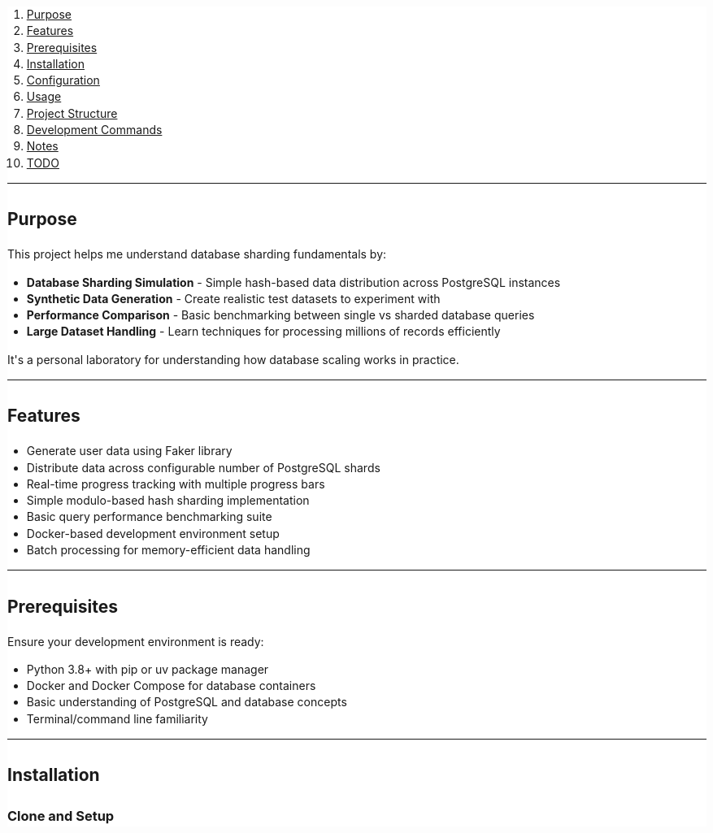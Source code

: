 1. [Purpose](#purpose)
2. [Features](#features)
3. [Prerequisites](#prerequisites)
4. [Installation](#installation)
5. [Configuration](#configuration)
6. [Usage](#usage)
7. [Project Structure](#project-structure)
8. [Development Commands](#development-commands)
9. [Notes](#notes)
10. [TODO](#todo)

---

## Purpose

This project helps me understand database sharding fundamentals by:

- **Database Sharding Simulation** - Simple hash-based data distribution across PostgreSQL instances
- **Synthetic Data Generation** - Create realistic test datasets to experiment with
- **Performance Comparison** - Basic benchmarking between single vs sharded database queries
- **Large Dataset Handling** - Learn techniques for processing millions of records efficiently

It's a personal laboratory for understanding how database scaling works in practice.

---

## Features

- Generate user data using Faker library
- Distribute data across configurable number of PostgreSQL shards
- Real-time progress tracking with multiple progress bars
- Simple modulo-based hash sharding implementation
- Basic query performance benchmarking suite
- Docker-based development environment setup
- Batch processing for memory-efficient data handling

---

## Prerequisites

Ensure your development environment is ready:

- Python 3.8+ with pip or uv package manager
- Docker and Docker Compose for database containers
- Basic understanding of PostgreSQL and database concepts
- Terminal/command line familiarity

---

## Installation

### Clone and Setup
